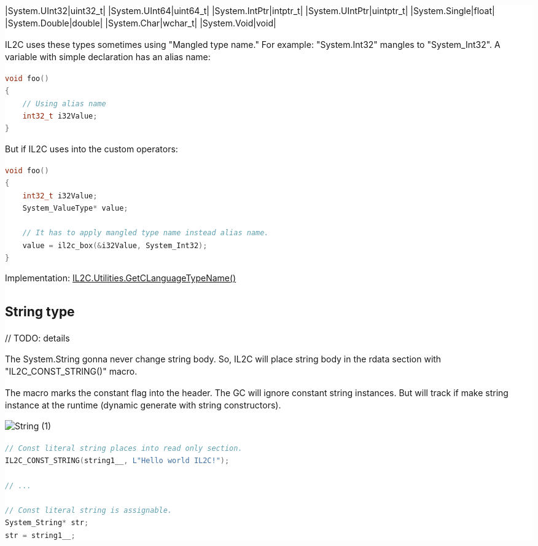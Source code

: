 |System.UInt32|uint32_t|
|System.UInt64|uint64_t|
|System.IntPtr|intptr_t|
|System.UIntPtr|uintptr_t|
|System.Single|float|
|System.Double|double|
|System.Char|wchar_t|
|System.Void|void|

IL2C uses these types sometimes using "Mangled type name." For example: "System.Int32" mangles to "System_Int32".
A variable with simple declaration has an alias name:

```c
void foo()
{
    // Using alias name
    int32_t i32Value;
}
```

But if IL2C uses into the custom operators:

```c
void foo()
{
    int32_t i32Value;
    System_ValueType* value;

    // It has to apply mangled type name instead alias name.
    value = il2c_box(&i32Value, System_Int32);
}
```

Implementation: [IL2C.Utilities.GetCLanguageTypeName()](https://github.com/kekyo/IL2C/blob/dbf94e22c6ca4e523f60cd10052defbdd8eeb51c/IL2C.Core/Utilities.cs#L60)

## String type

// TODO: details

The System.String gonna never change string body.
So, IL2C will place string body in the rdata section with "IL2C_CONST_STRING()" macro.

The macro marks the constant flag into the header. The GC will ignore constant string instances.
But will track if make string instance at the runtime (dynamic generate with string constructors).

![String (1)](../images/inside-string.png)

```c
// Const literal string places into read only section.
IL2C_CONST_STRING(string1__, L"Hello world IL2C!");

// ...

// Const literal string is assignable.
System_String* str;
str = string1__;
```
